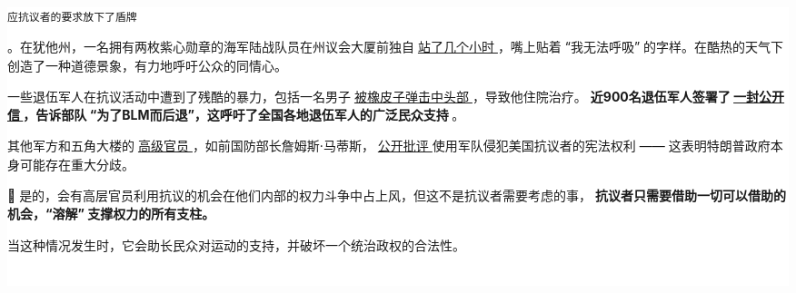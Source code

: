    应抗议者的要求放下了盾牌
   </a>
   。在犹他州，一名拥有两枚紫心勋章的海军陆战队员在州议会大厦前独自
   <a class="markup--anchor markup--p-anchor" data-href="https://kutv.com/news/local/utah-marine-stands-alone-at-utah-capitol-with-i-cant-breathe-covering-his-mouth" href="https://kutv.com/news/local/utah-marine-stands-alone-at-utah-capitol-with-i-cant-breathe-covering-his-mouth" rel="noopener" target="_blank">
    站了几个小时
   </a>
   ，嘴上贴着 “我无法呼吸” 的字样。在酷热的天气下创造了一种道德景象，有力地呼吁公众的同情心。
  </p>
  <p class="graf graf--p">
   一些退伍军人在抗议活动中遭到了残酷的暴力，包括一名男子
   <a class="markup--anchor markup--p-anchor" data-href="https://twitter.com/LowkeySinistra/status/1267109420955086848" href="https://twitter.com/LowkeySinistra/status/1267109420955086848" rel="noopener" target="_blank">
    被橡皮子弹击中头部
   </a>
   ，导致他住院治疗。
   <strong class="markup--strong markup--p-strong">
    近900名退伍军人签署了
   </strong>
   <a class="markup--anchor markup--p-anchor" data-href="https://twitter.com/VetsAboutFace/status/1268610416176857089" href="https://twitter.com/VetsAboutFace/status/1268610416176857089" rel="noopener" target="_blank">
    <strong class="markup--strong markup--p-strong">
     一封公开信
    </strong>
   </a>
   <strong class="markup--strong markup--p-strong">
    ，告诉部队 “为了BLM而后退”，这呼吁了全国各地退伍军人的广泛民众支持
   </strong>
   。
  </p>
  <p class="graf graf--p">
   其他军方和五角大楼的
   <a class="markup--anchor markup--p-anchor" data-href="https://www.latimes.com/politics/story/2020-06-07/column-trump-finds-an-unexpected-center-of-resistance-the-pentagon" href="https://www.latimes.com/politics/story/2020-06-07/column-trump-finds-an-unexpected-center-of-resistance-the-pentagon" rel="noopener" target="_blank">
    高级官员
   </a>
   ，如前国防部长詹姆斯·马蒂斯，
   <a class="markup--anchor markup--p-anchor" data-href="https://www.washingtonpost.com/national-security/as-protests-spread-tensions-escalated-over-trumps-use-of-military-in-response/2020/06/04/d6388640-a683-11ea-8681-7d471bf20207_story.html" href="https://www.washingtonpost.com/national-security/as-protests-spread-tensions-escalated-over-trumps-use-of-military-in-response/2020/06/04/d6388640-a683-11ea-8681-7d471bf20207_story.html" rel="noopener" target="_blank">
    公开批评
   </a>
   使用军队侵犯美国抗议者的宪法权利 —— 这表明特朗普政府本身可能存在重大分歧。
  </p>
  <p class="graf graf--p">
   📌 是的，会有高层官员利用抗议的机会在他们内部的权力斗争中占上风，但这不是抗议者需要考虑的事，
   <strong class="markup--strong markup--p-strong">
    抗议者只需要借助一切可以借助的机会，“溶解” 支撑权力的所有支柱。
   </strong>
  </p>
  <p class="graf graf--p">
   当这种情况发生时，它会助长民众对运动的支持，并破坏一个统治政权的合法性。
  </p>
  <figure class="graf graf--figure">
   <img class="graf-image aligncenter jetpack-lazy-image" data-height="675" data-image-id="0*iPq7o-8b1P9rgGUG.jpg" data-lazy-src="https://i2.wp.com/cdn-images-1.medium.com/max/1067/0*iPq7o-8b1P9rgGUG.jpg?w=1100&amp;is-pending-load=1#038;ssl=1" data-recalc-dims="1" data-width="1200" src="https://i2.wp.com/cdn-images-1.medium.com/max/1067/0*iPq7o-8b1P9rgGUG.jpg?w=1100&amp;ssl=1" srcset="data:image/gif;base64,R0lGODlhAQABAIAAAAAAAP///yH5BAEAAAAALAAAAAABAAEAAAIBRAA7"/>